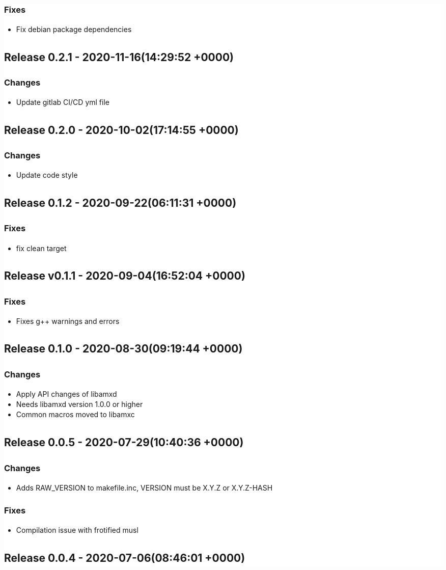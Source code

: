 ### Fixes

- Fix debian package dependencies

## Release 0.2.1 - 2020-11-16(14:29:52 +0000)

### Changes

- Update gitlab CI/CD yml file

## Release 0.2.0 - 2020-10-02(17:14:55 +0000)

### Changes

- Update code style

## Release 0.1.2 - 2020-09-22(06:11:31 +0000)

### Fixes

- fix clean target

## Release v0.1.1 - 2020-09-04(16:52:04 +0000)

### Fixes

- Fixes g++ warnings and errors

## Release 0.1.0 - 2020-08-30(09:19:44 +0000)

### Changes

- Apply API changes of libamxd
- Needs libamxd version 1.0.0 or higher
- Common macros moved to libamxc

## Release 0.0.5 - 2020-07-29(10:40:36 +0000)

### Changes

- Adds RAW_VERSION to makefile.inc, VERSION must be X.Y.Z or X.Y.Z-HASH

### Fixes

- Compilation issue with frotified musl

## Release 0.0.4 - 2020-07-06(08:46:01 +0000)
